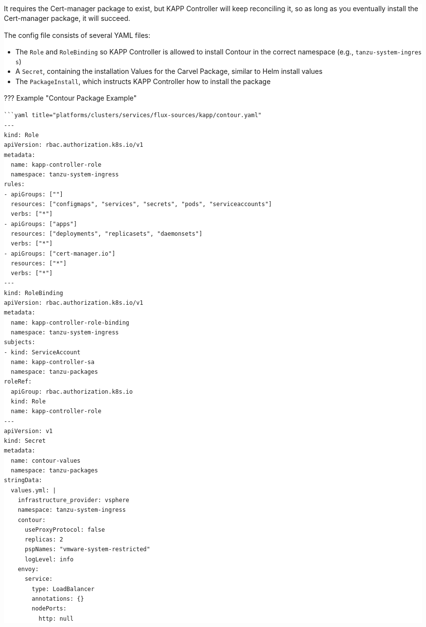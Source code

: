 It requires the Cert-manager package to exist, but KAPP Controller will keep reconciling it, so as long as you eventually install the Cert-manager package, it will succeed.

The config file consists of several YAML files:

* The `Role` and `RoleBinding` so KAPP Controller is allowed to install Contour in the correct namespace (e.g., `tanzu-system-ingress`)
* A `Secret`, containing the installation Values for the Carvel Package, similar to Helm install values
* The `PackageInstall`, which instructs KAPP Controller how to install the package

??? Example "Contour Package Example"

    ```yaml title="platforms/clusters/services/flux-sources/kapp/contour.yaml"
    ---
    kind: Role
    apiVersion: rbac.authorization.k8s.io/v1
    metadata:
      name: kapp-controller-role
      namespace: tanzu-system-ingress
    rules:
    - apiGroups: [""]
      resources: ["configmaps", "services", "secrets", "pods", "serviceaccounts"]
      verbs: ["*"]
    - apiGroups: ["apps"]
      resources: ["deployments", "replicasets", "daemonsets"]
      verbs: ["*"]
    - apiGroups: ["cert-manager.io"]
      resources: ["*"]
      verbs: ["*"]
    ---
    kind: RoleBinding
    apiVersion: rbac.authorization.k8s.io/v1
    metadata:
      name: kapp-controller-role-binding
      namespace: tanzu-system-ingress
    subjects:
    - kind: ServiceAccount
      name: kapp-controller-sa
      namespace: tanzu-packages
    roleRef:
      apiGroup: rbac.authorization.k8s.io
      kind: Role
      name: kapp-controller-role
    ---
    apiVersion: v1
    kind: Secret
    metadata:
      name: contour-values
      namespace: tanzu-packages
    stringData:
      values.yml: |
        infrastructure_provider: vsphere
        namespace: tanzu-system-ingress
        contour:
          useProxyProtocol: false
          replicas: 2
          pspNames: "vmware-system-restricted"
          logLevel: info
        envoy:
          service:
            type: LoadBalancer
            annotations: {}
            nodePorts:
              http: null

[^1]: [TAP GitOps Example Repo - Services Cluster](https://github.com/joostvdg/tap-gitops/tree/main/platforms/clusters/services)
[^2]: [FluxCD - Encrypting using SOPS](https://fluxcd.io/flux/guides/mozilla-sops/)
[^3]: [FluxCD - SOPS using Age Key](https://fluxcd.io/flux/guides/mozilla-sops/#encrypting-secrets-using-age)
[^4]: [Age - encryption tool](https://github.com/FiloSottile/age)
[^5]: [FluxCD - Kustomizations](https://fluxcd.io/flux/components/kustomize/kustomizations/)
[^6]: [Tanzu Cluster Essentials](https://docs.vmware.com/en/Cluster-Essentials-for-VMware-Tanzu/index.html)
[^7]: [Carvel - KAPP Controller](https://carvel.dev/kapp-controller/)
[^8]: [Carvel - SecretGen Controller](https://github.com/carvel-dev/secretgen-controller)
[^9]: [Tanzu Kubernetes Grid 2.1 - Package Repository](https://docs.vmware.com/en/VMware-Tanzu-Kubernetes-Grid/2.1/using-tkg/workload-packages-ref.html)
[^10]: [Tanzu Developer Portal - Using Harbor as DockerHub Proxy](https://tanzu.vmware.com/developer/guides/harbor-as-docker-proxy/)
[^11]: [Harbor - Container/OCI Registry](https://goharbor.io/)
[^12]: [Sonatype Nexus - Binary Artifact Repository](https://www.sonatype.com/products/sonatype-nexus-repository)
[^13]: [OpenLDAP](https://www.openldap.org/)
[^14]: [Keycloak - Open Source Identity and Access Management](https://www.keycloak.org/)
[^15]: [Prometheus - Open Source timeseries database](https://prometheus.io/)
[^16]: [Thanos - Open Source, HA Prometheus setup](https://thanos.io/)
[^17]: [Grafana - Open Source monitoring graphics](https://grafana.com/)
[^18]: [SonarQube - self-manage static code analysis tool](https://www.sonarsource.com/products/sonarqube/)
[^19]: [HashiCorp Vault - Secrets management tool](https://www.hashicorp.com/products/vault)
[^20]: [MinIO - Kubernetes native storage solution](https://min.io/)
[^21]: [FluxCD Bootstrap for GitHub](https://fluxcd.io/flux/installation/bootstrap/github/)
[^22]: [GitLab - Git Server (and CI/CD platform)](https://about.gitlab.com/install/)
[^23]: [HashiCorp Vault - Using Vault to manage PKI infra in Kubernetes](https://developer.hashicorp.com/vault/tutorials/secrets-management/pki-engine)
[^1]: [TAP GitOps Example Repo - Services Cluster](https://github.com/joostvdg/tap-gitops/tree/main/platforms/clusters/services)
[^2]: [FluxCD - Encrypting using SOPS](https://fluxcd.io/flux/guides/mozilla-sops/)
[^3]: [FluxCD - SOPS using Age Key](https://fluxcd.io/flux/guides/mozilla-sops/#encrypting-secrets-using-age)
[^4]: [Age - encryption tool](https://github.com/FiloSottile/age)
[^5]: [FluxCD - Kustomizations](https://fluxcd.io/flux/components/kustomize/kustomizations/)
[^6]: [Tanzu Cluster Essentials](https://docs.vmware.com/en/Cluster-Essentials-for-VMware-Tanzu/index.html)
[^7]: [Carvel - KAPP Controller](https://carvel.dev/kapp-controller/)
[^8]: [Carvel - SecretGen Controller](https://github.com/carvel-dev/secretgen-controller)
[^9]: [Tanzu Kubernetes Grid 2.1 - Package Repository](https://docs.vmware.com/en/VMware-Tanzu-Kubernetes-Grid/2.1/using-tkg/workload-packages-ref.html)
[^10]: [Tanzu Developer Portal - Using Harbor as DockerHub Proxy](https://tanzu.vmware.com/developer/guides/harbor-as-docker-proxy/)
[^11]: [Harbor - Container/OCI Registry](https://goharbor.io/)
[^12]: [Sonatype Nexus - Binary Artifact Repository](https://www.sonatype.com/products/sonatype-nexus-repository)
[^13]: [OpenLDAP](https://www.openldap.org/)
[^14]: [Keycloak - Open Source Identity and Access Management](https://www.keycloak.org/)
[^15]: [Prometheus - Open Source timeseries database](https://prometheus.io/)
[^16]: [Thanos - Open Source, HA Prometheus setup](https://thanos.io/)
[^17]: [Grafana - Open Source monitoring graphics](https://grafana.com/)
[^18]: [SonarQube - self-manage static code analysis tool](https://www.sonarsource.com/products/sonarqube/)
[^19]: [HashiCorp Vault - Secrets management tool](https://www.hashicorp.com/products/vault)
[^20]: [MinIO - Kubernetes native storage solution](https://min.io/)
[^21]: [FluxCD Bootstrap for GitHub](https://fluxcd.io/flux/installation/bootstrap/github/)
[^22]: [GitLab - Git Server (and CI/CD platform)](https://about.gitlab.com/install/)
[^23]: [HashiCorp Vault - Using Vault to manage PKI infra in Kubernetes](https://developer.hashicorp.com/vault/tutorials/secrets-management/pki-engine)